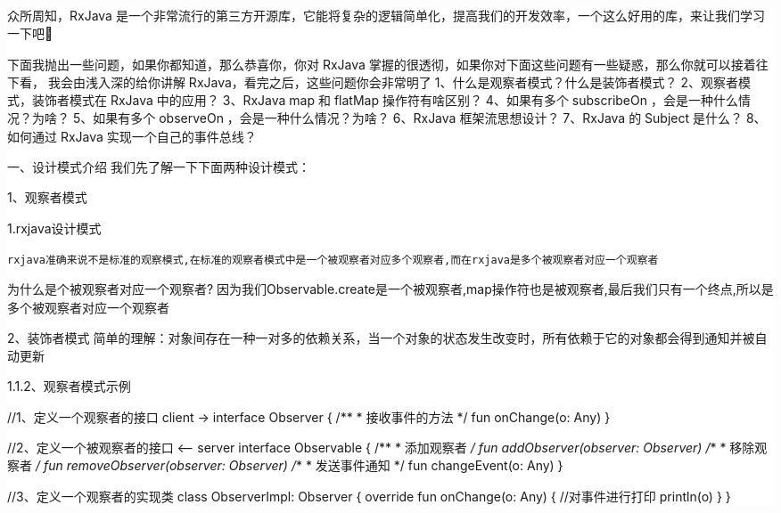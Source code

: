 众所周知，RxJava 是一个非常流行的第三方开源库，它能将复杂的逻辑简单化，提高我们的开发效率，一个这么好用的库，来让我们学习一下吧🍺

下面我抛出一些问题，如果你都知道，那么恭喜你，你对 RxJava 掌握的很透彻，如果你对下面这些问题有一些疑惑，那么你就可以接着往下看，
我会由浅入深的给你讲解 RxJava，看完之后，这些问题你会非常明了
1、什么是观察者模式？什么是装饰者模式？
2、观察者模式，装饰者模式在 RxJava 中的应用？
3、RxJava map 和 flatMap 操作符有啥区别？
4、如果有多个 subscribeOn ，会是一种什么情况？为啥？
5、如果有多个 observeOn ，会是一种什么情况？为啥？
6、RxJava 框架流思想设计？
7、RxJava 的 Subject 是什么？
8、如何通过 RxJava 实现一个自己的事件总线？

一、设计模式介绍
我们先了解一下下面两种设计模式：

1、观察者模式

1.rxjava设计模式

    rxjava准确来说不是标准的观察模式,在标准的观察者模式中是一个被观察者对应多个观察者,而在rxjava是多个被观察者对应一个观察者
为什么是个被观察者对应一个观察者? 因为我们Observable.create是一个被观察者,map操作符也是被观察者,最后我们只有一个终点,所以是多个被观察者对应一个观察者

2、装饰者模式
简单的理解：对象间存在一种一对多的依赖关系，当一个对象的状态发生改变时，所有依赖于它的对象都会得到通知并被自动更新

1.1.2、观察者模式示例

//1、定义一个观察者的接口   client ->
interface Observer {
    /**
     * 接收事件的方法
     */
    fun onChange(o: Any)
}

//2、定义一个被观察者的接口   <-- server
interface Observable {
    /**
     * 添加观察者
     */
    fun addObserver(observer: Observer)
    /**
     * 移除观察者
     */
    fun removeObserver(observer: Observer)
    /**
     * 发送事件通知
     */
    fun changeEvent(o: Any)
}

//3、定义一个观察者的实现类
class ObserverImpl: Observer {
    override fun onChange(o: Any) {
      	//对事件进行打印
        println(o)
    }
}
